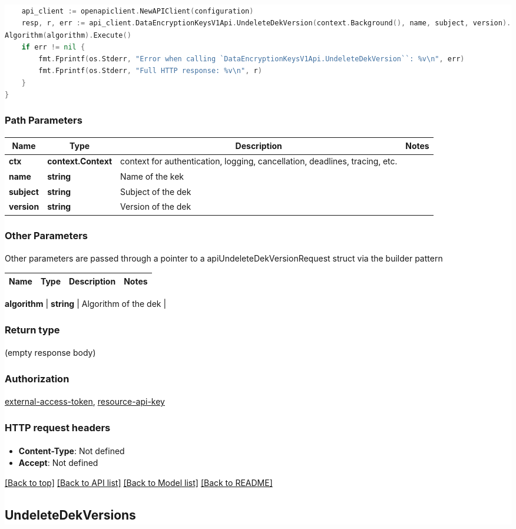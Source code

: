 ```go
    api_client := openapiclient.NewAPIClient(configuration)
    resp, r, err := api_client.DataEncryptionKeysV1Api.UndeleteDekVersion(context.Background(), name, subject, version).Algorithm(algorithm).Execute()
    if err != nil {
        fmt.Fprintf(os.Stderr, "Error when calling `DataEncryptionKeysV1Api.UndeleteDekVersion``: %v\n", err)
        fmt.Fprintf(os.Stderr, "Full HTTP response: %v\n", r)
    }
}
```

### Path Parameters


Name | Type | Description  | Notes
------------- | ------------- | ------------- | -------------
**ctx** | **context.Context** | context for authentication, logging, cancellation, deadlines, tracing, etc.
**name** | **string** | Name of the kek | 
**subject** | **string** | Subject of the dek | 
**version** | **string** | Version of the dek | 

### Other Parameters

Other parameters are passed through a pointer to a apiUndeleteDekVersionRequest struct via the builder pattern


Name | Type | Description  | Notes
------------- | ------------- | ------------- | -------------



 **algorithm** | **string** | Algorithm of the dek | 

### Return type

 (empty response body)

### Authorization

[external-access-token](../README.md#external-access-token), [resource-api-key](../README.md#resource-api-key)

### HTTP request headers

- **Content-Type**: Not defined
- **Accept**: Not defined

[[Back to top]](#) [[Back to API list]](../README.md#documentation-for-api-endpoints)
[[Back to Model list]](../README.md#documentation-for-models)
[[Back to README]](../README.md)


## UndeleteDekVersions
